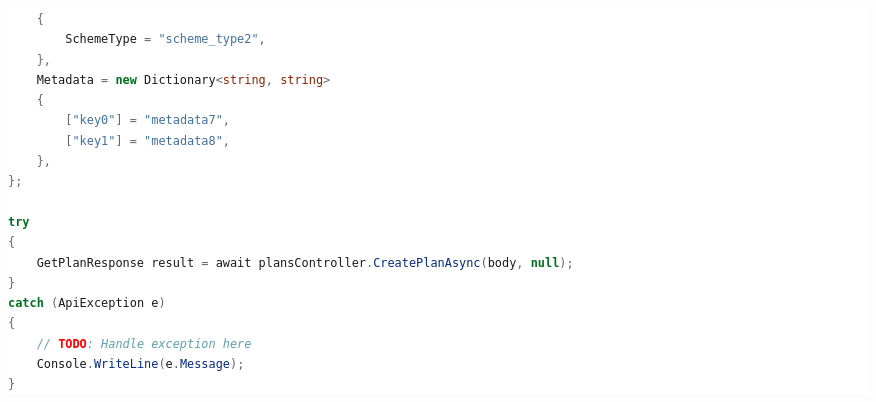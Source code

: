 ```csharp
    {
        SchemeType = "scheme_type2",
    },
    Metadata = new Dictionary<string, string>
    {
        ["key0"] = "metadata7",
        ["key1"] = "metadata8",
    },
};

try
{
    GetPlanResponse result = await plansController.CreatePlanAsync(body, null);
}
catch (ApiException e)
{
    // TODO: Handle exception here
    Console.WriteLine(e.Message);
}
```

